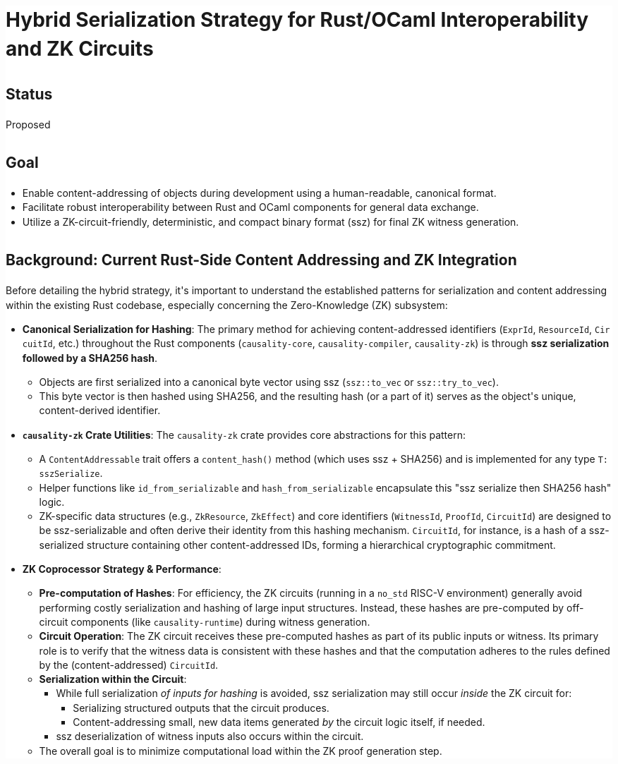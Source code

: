 # Hybrid Serialization Strategy for Rust/OCaml Interoperability and ZK Circuits

## Status

Proposed

## Goal

*   Enable content-addressing of objects during development using a human-readable, canonical format.
*   Facilitate robust interoperability between Rust and OCaml components for general data exchange.
*   Utilize a ZK-circuit-friendly, deterministic, and compact binary format (ssz) for final ZK witness generation.

## Background: Current Rust-Side Content Addressing and ZK Integration

Before detailing the hybrid strategy, it's important to understand the established patterns for serialization and content addressing within the existing Rust codebase, especially concerning the Zero-Knowledge (ZK) subsystem:

*   **Canonical Serialization for Hashing**: The primary method for achieving content-addressed identifiers (`ExprId`, `ResourceId`, `CircuitId`, etc.) throughout the Rust components (`causality-core`, `causality-compiler`, `causality-zk`) is through **ssz serialization followed by a SHA256 hash**.
    *   Objects are first serialized into a canonical byte vector using ssz (`ssz::to_vec` or `ssz::try_to_vec`).
    *   This byte vector is then hashed using SHA256, and the resulting hash (or a part of it) serves as the object's unique, content-derived identifier.

*   **`causality-zk` Crate Utilities**: The `causality-zk` crate provides core abstractions for this pattern:
    *   A `ContentAddressable` trait offers a `content_hash()` method (which uses ssz + SHA256) and is implemented for any type `T: sszSerialize`.
    *   Helper functions like `id_from_serializable` and `hash_from_serializable` encapsulate this "ssz serialize then SHA256 hash" logic.
    *   ZK-specific data structures (e.g., `ZkResource`, `ZkEffect`) and core identifiers (`WitnessId`, `ProofId`, `CircuitId`) are designed to be ssz-serializable and often derive their identity from this hashing mechanism. `CircuitId`, for instance, is a hash of a ssz-serialized structure containing other content-addressed IDs, forming a hierarchical cryptographic commitment.

*   **ZK Coprocessor Strategy & Performance**:
    *   **Pre-computation of Hashes**: For efficiency, the ZK circuits (running in a `no_std` RISC-V environment) generally avoid performing costly serialization and hashing of large input structures. Instead, these hashes are pre-computed by off-circuit components (like `causality-runtime`) during witness generation.
    *   **Circuit Operation**: The ZK circuit receives these pre-computed hashes as part of its public inputs or witness. Its primary role is to verify that the witness data is consistent with these hashes and that the computation adheres to the rules defined by the (content-addressed) `CircuitId`.
    *   **Serialization within the Circuit**:
        *   While full serialization *of inputs for hashing* is avoided, ssz serialization may still occur *inside* the ZK circuit for:
            *   Serializing structured outputs that the circuit produces.
            *   Content-addressing small, new data items generated *by* the circuit logic itself, if needed.
        *   ssz deserialization of witness inputs also occurs within the circuit.
    *   The overall goal is to minimize computational load within the ZK proof generation step.
